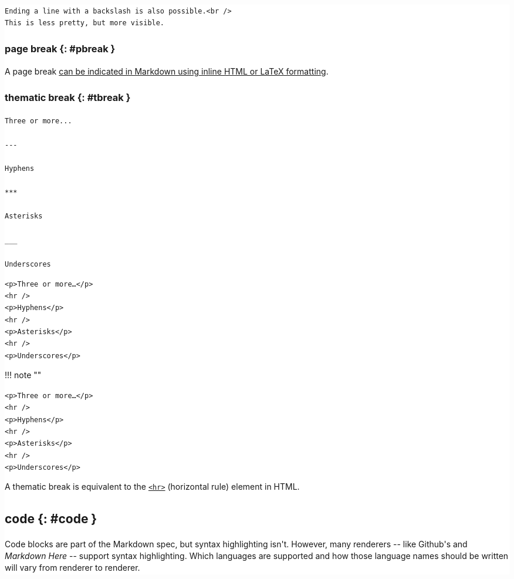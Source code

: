    Ending a line with a backslash is also possible.<br />
    This is less pretty, but more visible.

### page break {: #pbreak }

A page break [can be indicated in Markdown using inline HTML or LaTeX formatting](ipbkMkd.md).

### thematic break {: #tbreak }

``` tab="Markdown"
Three or more...

---

Hyphens

***

Asterisks

___

Underscores
```

``` tab="HTML"
<p>Three or more…</p>
<hr />
<p>Hyphens</p>
<hr />
<p>Asterisks</p>
<hr />
<p>Underscores</p>
```

!!! note ""
    
    <p>Three or more…</p>
    <hr />
    <p>Hyphens</p>
    <hr />
    <p>Asterisks</p>
    <hr />
    <p>Underscores</p>

A thematic break is equivalent to the [`<hr>`](https://developer.mozilla.org/en-US/docs/Web/HTML/Element/hr) (horizontal rule) element in HTML.

## code {: #code }

Code blocks are part of the Markdown spec, but syntax highlighting isn't. However, many renderers -- like Github's and *Markdown Here* -- support syntax highlighting. Which languages are supported and how those language names should be written will vary from renderer to renderer.
